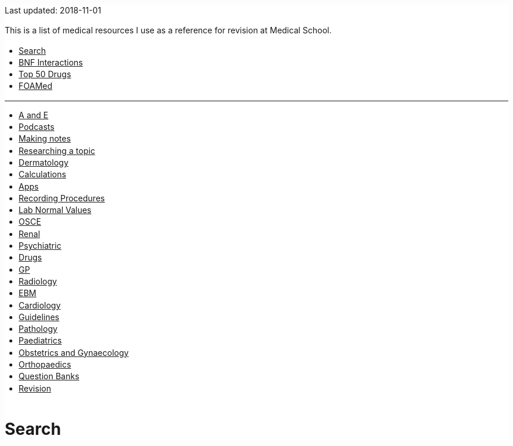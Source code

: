 Last updated: 2018-11-01

This is a list of medical resources I use as a reference for revision at
Medical School.


-   [Search](#search)
-   [BNF Interactions](#bnf-interactions)
-   [Top 50 Drugs](#top-50-drugs)
-   [FOAMed](#foamed)

------------------------------------------------------------------------

-   [A and E](#a-and-e)
-   [Podcasts](#podcasts)
-   [Making notes](#making-notes)
-   [Researching a topic](#researching-a-topic)
-   [Dermatology](#dermatology)
-   [Calculations](#calculations)
-   [Apps](#apps)
-   [Recording Procedures](#recording-procedures)
-   [Lab Normal Values](#lab-normal-values)
-   [OSCE](#osce)
-   [Renal](#renal)
-   [Psychiatric](#psychiatric)
-   [Drugs](#drugs)
-   [GP](#gp)
-   [Radiology](#radiology)
-   [EBM](#ebm)
-   [Cardiology](#cardiology)
-   [Guidelines](#guidelines)
-   [Pathology](#pathology)
-   [Paediatrics](#paediatrics)
-   [Obstetrics and Gynaecology](#obstetrics-and-gynaecology)
-   [Orthopaedics](#orthopaedics)
-   [Question Banks](#question-banks)
-   [Revision](#revision)


<style>
img {
    max-width: 100%;
}
div.level1 {
    display: none;
}
li *:hover {
    color: white;
    background-color: #18515E;
}
li *:active {
    color: #18515E;
    background-color: white;
}
</style>
<script src="display.js"></script>
Search
======
